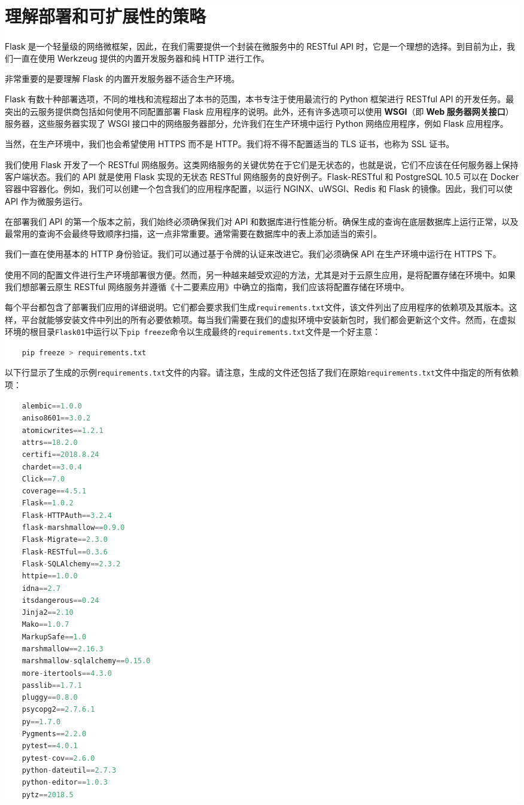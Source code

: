 # 理解部署和可扩展性的策略

Flask 是一个轻量级的网络微框架，因此，在我们需要提供一个封装在微服务中的 RESTful API 时，它是一个理想的选择。到目前为止，我们一直在使用 Werkzeug 提供的内置开发服务器和纯 HTTP 进行工作。

非常重要的是要理解 Flask 的内置开发服务器不适合生产环境。

Flask 有数十种部署选项，不同的堆栈和流程超出了本书的范围，本书专注于使用最流行的 Python 框架进行 RESTful API 的开发任务。最突出的云服务提供商包括如何使用不同配置部署 Flask 应用程序的说明。此外，还有许多选项可以使用 **WSGI**（即 **Web 服务器网关接口**）服务器，这些服务器实现了 WSGI 接口中的网络服务器部分，允许我们在生产环境中运行 Python 网络应用程序，例如 Flask 应用程序。

当然，在生产环境中，我们也会希望使用 HTTPS 而不是 HTTP。我们将不得不配置适当的 TLS 证书，也称为 SSL 证书。

我们使用 Flask 开发了一个 RESTful 网络服务。这类网络服务的关键优势在于它们是无状态的，也就是说，它们不应该在任何服务器上保持客户端状态。我们的 API 就是使用 Flask 实现的无状态 RESTful 网络服务的良好例子。Flask-RESTful 和 PostgreSQL 10.5 可以在 Docker 容器中容器化。例如，我们可以创建一个包含我们的应用程序配置，以运行 NGINX、uWSGI、Redis 和 Flask 的镜像。因此，我们可以使 API 作为微服务运行。

在部署我们 API 的第一个版本之前，我们始终必须确保我们对 API 和数据库进行性能分析。确保生成的查询在底层数据库上运行正常，以及最常用的查询不会最终导致顺序扫描，这一点非常重要。通常需要在数据库中的表上添加适当的索引。

我们一直在使用基本的 HTTP 身份验证。我们可以通过基于令牌的认证来改进它。我们必须确保 API 在生产环境中运行在 HTTPS 下。

使用不同的配置文件进行生产环境部署很方便。然而，另一种越来越受欢迎的方法，尤其是对于云原生应用，是将配置存储在环境中。如果我们想部署云原生 RESTful 网络服务并遵循《十二要素应用》中确立的指南，我们应该将配置存储在环境中。

每个平台都包含了部署我们应用的详细说明。它们都会要求我们生成`requirements.txt`文件，该文件列出了应用程序的依赖项及其版本。这样，平台就能够安装文件中列出的所有必要依赖项。每当我们需要在我们的虚拟环境中安装新包时，我们都会更新这个文件。然而，在虚拟环境的根目录`Flask01`中运行以下`pip freeze`命令以生成最终的`requirements.txt`文件是一个好主意：

```py
    pip freeze > requirements.txt
```

以下行显示了生成的示例`requirements.txt`文件的内容。请注意，生成的文件还包括了我们在原始`requirements.txt`文件中指定的所有依赖项：

```py
    alembic==1.0.0
    aniso8601==3.0.2
    atomicwrites==1.2.1
    attrs==18.2.0
    certifi==2018.8.24
    chardet==3.0.4
    Click==7.0
    coverage==4.5.1
    Flask==1.0.2
    Flask-HTTPAuth==3.2.4
    flask-marshmallow==0.9.0
    Flask-Migrate==2.3.0
    Flask-RESTful==0.3.6
    Flask-SQLAlchemy==2.3.2
    httpie==1.0.0
    idna==2.7
    itsdangerous==0.24
    Jinja2==2.10
    Mako==1.0.7
    MarkupSafe==1.0
    marshmallow==2.16.3
    marshmallow-sqlalchemy==0.15.0
    more-itertools==4.3.0
    passlib==1.7.1
    pluggy==0.8.0
    psycopg2==2.7.6.1
    py==1.7.0
    Pygments==2.2.0
    pytest==4.0.1
    pytest-cov==2.6.0
    python-dateutil==2.7.3
    python-editor==1.0.3
    pytz==2018.5
```